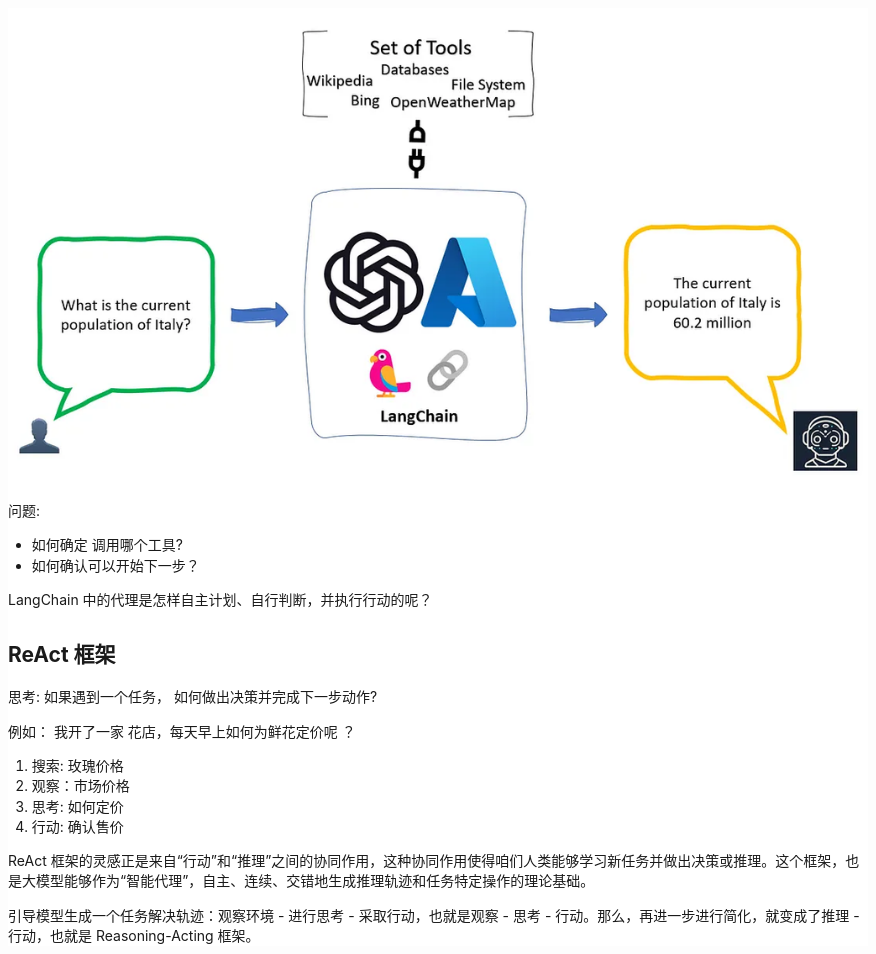 ![](https://raw.githubusercontent.com/xiaoshenwei/xiaoshenwei.github.io/master/assets/images/202412241622599.png)

问题:

- 如何确定 调用哪个工具?
- 如何确认可以开始下一步？

LangChain 中的代理是怎样自主计划、自行判断，并执行行动的呢？



## ReAct 框架

思考: 如果遇到一个任务， 如何做出决策并完成下一步动作?

例如： 我开了一家 花店，每天早上如何为鲜花定价呢 ？

1. 搜索: 玫瑰价格
2. 观察：市场价格
3. 思考: 如何定价
4. 行动: 确认售价

ReAct 框架的灵感正是来自“行动”和“推理”之间的协同作用，这种协同作用使得咱们人类能够学习新任务并做出决策或推理。这个框架，也是大模型能够作为“智能代理”，自主、连续、交错地生成推理轨迹和任务特定操作的理论基础。

引导模型生成一个任务解决轨迹：观察环境 - 进行思考 - 采取行动，也就是观察 - 思考 - 行动。那么，再进一步进行简化，就变成了推理 - 行动，也就是 Reasoning-Acting 框架。
